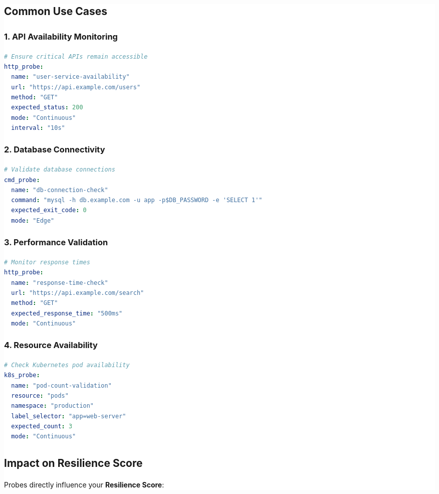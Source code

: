 ## Common Use Cases

### **1. API Availability Monitoring**
```yaml
# Ensure critical APIs remain accessible
http_probe:
  name: "user-service-availability"
  url: "https://api.example.com/users"
  method: "GET"
  expected_status: 200
  mode: "Continuous"
  interval: "10s"
```

### **2. Database Connectivity**
```yaml
# Validate database connections
cmd_probe:
  name: "db-connection-check"
  command: "mysql -h db.example.com -u app -p$DB_PASSWORD -e 'SELECT 1'"
  expected_exit_code: 0
  mode: "Edge"
```

### **3. Performance Validation**
```yaml
# Monitor response times
http_probe:
  name: "response-time-check"
  url: "https://api.example.com/search"
  method: "GET"
  expected_response_time: "500ms"
  mode: "Continuous"
```

### **4. Resource Availability**
```yaml
# Check Kubernetes pod availability
k8s_probe:
  name: "pod-count-validation"
  resource: "pods"
  namespace: "production"
  label_selector: "app=web-server"
  expected_count: 3
  mode: "Continuous"
```

## Impact on Resilience Score

Probes directly influence your **Resilience Score**:
